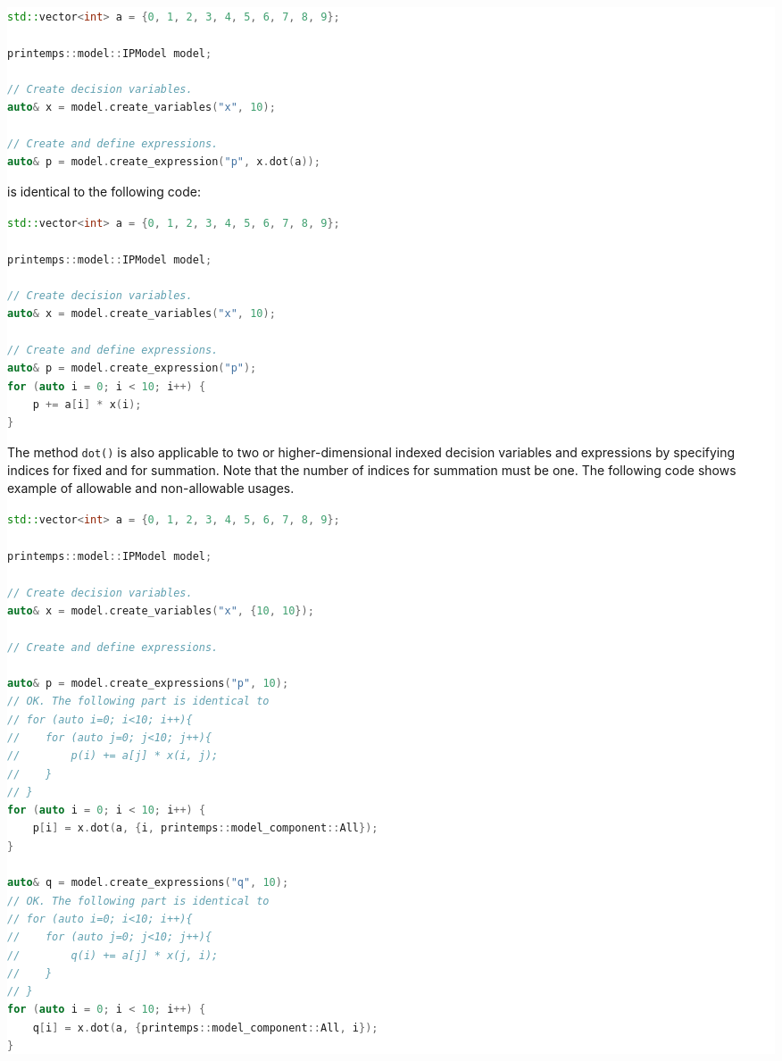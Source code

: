 ```c++
std::vector<int> a = {0, 1, 2, 3, 4, 5, 6, 7, 8, 9};

printemps::model::IPModel model;

// Create decision variables.
auto& x = model.create_variables("x", 10);

// Create and define expressions.
auto& p = model.create_expression("p", x.dot(a));
```

is identical to the following code:

```c++
std::vector<int> a = {0, 1, 2, 3, 4, 5, 6, 7, 8, 9};

printemps::model::IPModel model;

// Create decision variables.
auto& x = model.create_variables("x", 10);

// Create and define expressions.
auto& p = model.create_expression("p");
for (auto i = 0; i < 10; i++) {
    p += a[i] * x(i);
}
```

The method `dot()` is also applicable to two or higher-dimensional indexed decision variables and expressions by specifying indices for fixed and for summation. Note that the number of indices for summation must be one.
The following code shows example of allowable and non-allowable usages.

```c++
std::vector<int> a = {0, 1, 2, 3, 4, 5, 6, 7, 8, 9};

printemps::model::IPModel model;

// Create decision variables.
auto& x = model.create_variables("x", {10, 10});

// Create and define expressions.

auto& p = model.create_expressions("p", 10);
// OK. The following part is identical to
// for (auto i=0; i<10; i++){
//    for (auto j=0; j<10; j++){
//        p(i) += a[j] * x(i, j);
//    }
// }
for (auto i = 0; i < 10; i++) {
    p[i] = x.dot(a, {i, printemps::model_component::All});
}

auto& q = model.create_expressions("q", 10);
// OK. The following part is identical to
// for (auto i=0; i<10; i++){
//    for (auto j=0; j<10; j++){
//        q(i) += a[j] * x(j, i);
//    }
// }
for (auto i = 0; i < 10; i++) {
    q[i] = x.dot(a, {printemps::model_component::All, i});
}

```